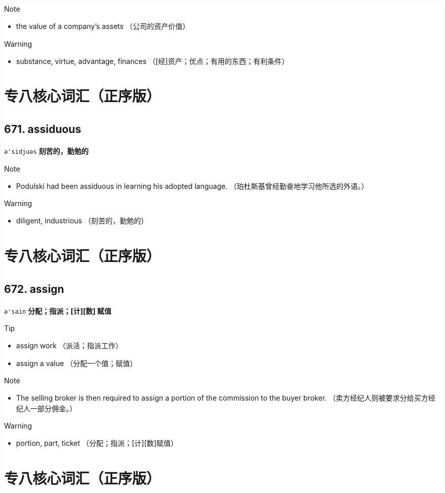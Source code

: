 > [!NOTE]
>
> - the value of a company’s assets （公司的资产价值）
>

> [!WARNING]
>
> - substance, virtue, advantage, finances （[经]资产；优点；有用的东西；有利条件）
>

# 专八核心词汇（正序版）

## 671. assiduous

`ə'sidjuəs`  **刻苦的，勤勉的**

> [!NOTE]
>
> - Podulski had been assiduous in learning his adopted language. （珀杜斯基曾经勤奋地学习他所选的外语。）
>

> [!WARNING]
>
> - diligent, industrious （刻苦的，勤勉的）
>

# 专八核心词汇（正序版）

## 672. assign

`ə'sain`  **分配；指派；[计][数] 赋值**

> [!TIP]
>
> - assign work （派活；指派工作）
>
> - assign a value （分配一个值；赋值）
>

> [!NOTE]
>
> - The selling broker is then required to assign a portion of the commission to the buyer broker. （卖方经纪人则被要求分给买方经纪人一部分佣金。）
>

> [!WARNING]
>
> - portion, part, ticket （分配；指派；[计][数]赋值）
>

# 专八核心词汇（正序版）
